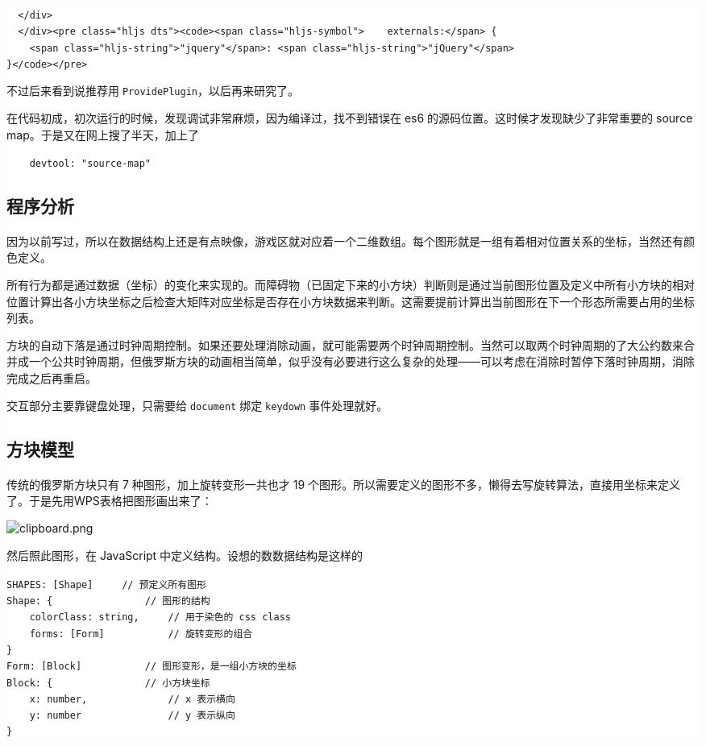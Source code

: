       </div>
      </div><pre class="hljs dts"><code><span class="hljs-symbol">    externals:</span> {
        <span class="hljs-string">"jquery"</span>: <span class="hljs-string">"jQuery"</span>
    }</code></pre>
<p>不过后来看到说推荐用 <code>ProvidePlugin</code>，以后再来研究了。</p>
<p>在代码初成，初次运行的时候，发现调试非常麻烦，因为编译过，找不到错误在 es6 的源码位置。这时候才发现缺少了非常重要的 source map。于是又在网上搜了半天，加上了</p>
<div class="widget-codetool" style="display:none;">
      <div class="widget-codetool--inner">
      <span class="selectCode code-tool" data-toggle="tooltip" data-placement="top" title="" data-original-title="全选"></span>
      <span type="button" class="copyCode code-tool" data-toggle="tooltip" data-placement="top" data-clipboard-text="    devtool: &quot;source-map&quot;" title="" data-original-title="复制"></span>
      <span type="button" class="saveToNote code-tool" data-toggle="tooltip" data-placement="top" title="" data-original-title="放进笔记"></span>
      </div>
      </div><pre class="hljs dts"><code style="word-break: break-word; white-space: initial;"><span class="hljs-symbol">    devtool:</span> <span class="hljs-string">"source-map"</span></code></pre>
<h2 id="articleHeader3">程序分析</h2>
<p>因为以前写过，所以在数据结构上还是有点映像，游戏区就对应着一个二维数组。每个图形就是一组有着相对位置关系的坐标，当然还有颜色定义。</p>
<p>所有行为都是通过数据（坐标）的变化来实现的。而障碍物（已固定下来的小方块）判断则是通过当前图形位置及定义中所有小方块的相对位置计算出各小方块坐标之后检查大矩阵对应坐标是否存在小方块数据来判断。这需要提前计算出当前图形在下一个形态所需要占用的坐标列表。</p>
<p>方块的自动下落是通过时钟周期控制。如果还要处理消除动画，就可能需要两个时钟周期控制。当然可以取两个时钟周期的了大公约数来合并成一个公共时钟周期，但俄罗斯方块的动画相当简单，似乎没有必要进行这么复杂的处理——可以考虑在消除时暂停下落时钟周期，消除完成之后再重启。</p>
<p>交互部分主要靠键盘处理，只需要给 <code>document</code> 绑定 <code>keydown</code> 事件处理就好。</p>
<h2 id="articleHeader4">方块模型</h2>
<p>传统的俄罗斯方块只有 7 种图形，加上旋转变形一共也才 19 个图形。所以需要定义的图形不多，懒得去写旋转算法，直接用坐标来定义了。于是先用WPS表格把图形画出来了：</p>
<p><span class="img-wrap"><img data-src="/img/bVDceV?w=649&amp;h=817" src="https://static.alili.tech/img/bVDceV?w=649&amp;h=817" alt="clipboard.png" title="clipboard.png" style="cursor: pointer;"></span></p>
<p>然后照此图形，在 JavaScript 中定义结构。设想的数数据结构是这样的</p>
<div class="widget-codetool" style="display:none;">
      <div class="widget-codetool--inner">
      <span class="selectCode code-tool" data-toggle="tooltip" data-placement="top" title="" data-original-title="全选"></span>
      <span type="button" class="copyCode code-tool" data-toggle="tooltip" data-placement="top" data-clipboard-text="SHAPES: [Shape]     // 预定义所有图形
Shape: {                // 图形的结构
    colorClass: string,     // 用于染色的 css class    
    forms: [Form]           // 旋转变形的组合
}
Form: [Block]           // 图形变形，是一组小方块的坐标
Block: {                // 小方块坐标
    x: number,              // x 表示横向
    y: number               // y 表示纵向
}" title="" data-original-title="复制"></span>
      <span type="button" class="saveToNote code-tool" data-toggle="tooltip" data-placement="top" title="" data-original-title="放进笔记"></span>
      </div>
      </div><pre class="hljs dts"><code><span class="hljs-symbol">SHAPES:</span> [Shape]     <span class="hljs-comment">// 预定义所有图形</span>
<span class="hljs-symbol">Shape:</span> {                <span class="hljs-comment">// 图形的结构</span>
<span class="hljs-symbol">    colorClass:</span> string,     <span class="hljs-comment">// 用于染色的 css class    </span>
<span class="hljs-symbol">    forms:</span> [Form]           <span class="hljs-comment">// 旋转变形的组合</span>
}
<span class="hljs-symbol">Form:</span> [Block]           <span class="hljs-comment">// 图形变形，是一组小方块的坐标</span>
<span class="hljs-symbol">Block:</span> {                <span class="hljs-comment">// 小方块坐标</span>
<span class="hljs-symbol">    x:</span> number,              <span class="hljs-comment">// x 表示横向</span>
<span class="hljs-symbol">    y:</span> number               <span class="hljs-comment">// y 表示纵向</span>
}</code></pre>